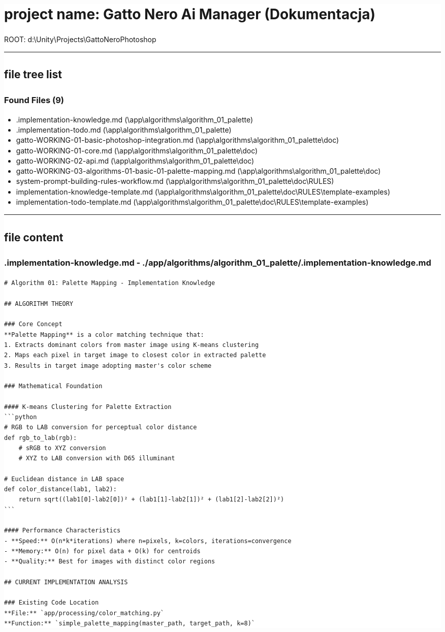 ﻿# project name: Gatto Nero Ai Manager (Dokumentacja)

ROOT: d:\Unity\Projects\GattoNeroPhotoshop

---

## file tree list

### Found Files (9)
- .implementation-knowledge.md (\app\algorithms\algorithm_01_palette)
- .implementation-todo.md (\app\algorithms\algorithm_01_palette)
- gatto-WORKING-01-basic-photoshop-integration.md (\app\algorithms\algorithm_01_palette\doc)
- gatto-WORKING-01-core.md (\app\algorithms\algorithm_01_palette\doc)
- gatto-WORKING-02-api.md (\app\algorithms\algorithm_01_palette\doc)
- gatto-WORKING-03-algorithms-01-basic-01-palette-mapping.md (\app\algorithms\algorithm_01_palette\doc)
- system-prompt-building-rules-workflow.md (\app\algorithms\algorithm_01_palette\doc\RULES)
- implementation-knowledge-template.md (\app\algorithms\algorithm_01_palette\doc\RULES\template-examples)
- implementation-todo-template.md (\app\algorithms\algorithm_01_palette\doc\RULES\template-examples)

---

## file content

### .implementation-knowledge.md - ./app/algorithms/algorithm_01_palette/.implementation-knowledge.md

``````
# Algorithm 01: Palette Mapping - Implementation Knowledge

## ALGORITHM THEORY

### Core Concept
**Palette Mapping** is a color matching technique that:
1. Extracts dominant colors from master image using K-means clustering
2. Maps each pixel in target image to closest color in extracted palette
3. Results in target image adopting master's color scheme

### Mathematical Foundation

#### K-means Clustering for Palette Extraction
```python
# RGB to LAB conversion for perceptual color distance
def rgb_to_lab(rgb):
    # sRGB to XYZ conversion
    # XYZ to LAB conversion with D65 illuminant
    
# Euclidean distance in LAB space
def color_distance(lab1, lab2):
    return sqrt((lab1[0]-lab2[0])² + (lab1[1]-lab2[1])² + (lab1[2]-lab2[2])²)
```

#### Performance Characteristics
- **Speed:** O(n*k*iterations) where n=pixels, k=colors, iterations=convergence
- **Memory:** O(n) for pixel data + O(k) for centroids
- **Quality:** Best for images with distinct color regions

## CURRENT IMPLEMENTATION ANALYSIS

### Existing Code Location
**File:** `app/processing/color_matching.py`
**Function:** `simple_palette_mapping(master_path, target_path, k=8)`
``````